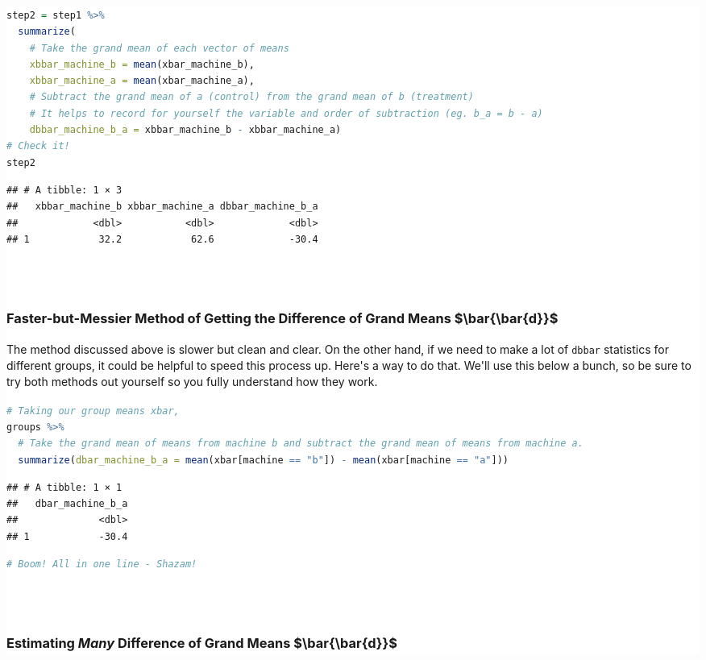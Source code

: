 
```r
step2 = step1 %>%
  summarize(
    # Take the grand mean of each vector of means
    xbbar_machine_b = mean(xbar_machine_b),
    xbbar_machine_a = mean(xbar_machine_a),
    # Subtract the grand mean of a (control) from the grand mean of b (treatment)
    # It helps to record for yourself the variable and order of subtraction (eg. b_a = b - a)
    dbbar_machine_b_a = xbbar_machine_b - xbbar_machine_a)
# Check it!
step2
```

```
## # A tibble: 1 × 3
##   xbbar_machine_b xbbar_machine_a dbbar_machine_b_a
##             <dbl>           <dbl>             <dbl>
## 1            32.2            62.6             -30.4
```
<br>
<br>

### Faster-but-Messier Method of Getting the Difference of Grand Means $\bar{\bar{d}}$

The method discussed above is slower but clean and clear. On the other hand, if we need to make a lot of `dbbar` statistics for different groups, it could be helpful to speed this process up. Here's a way to do that. We'll use this below a bunch, so be sure to try both methods out yourself so you fully understand how they work.


```r
# Taking our group means xbar,
groups %>%
  # Take the grand mean of means from machine b and subtract the grand mean of means from machine a.
  summarize(dbar_machine_b_a = mean(xbar[machine == "b"]) - mean(xbar[machine == "a"]))
```

```
## # A tibble: 1 × 1
##   dbar_machine_b_a
##              <dbl>
## 1            -30.4
```

```r
# Boom! All in one line - Shazam!
```
<br>
<br>

### Estimating *Many* Difference of Grand Means $\bar{\bar{d}}$
